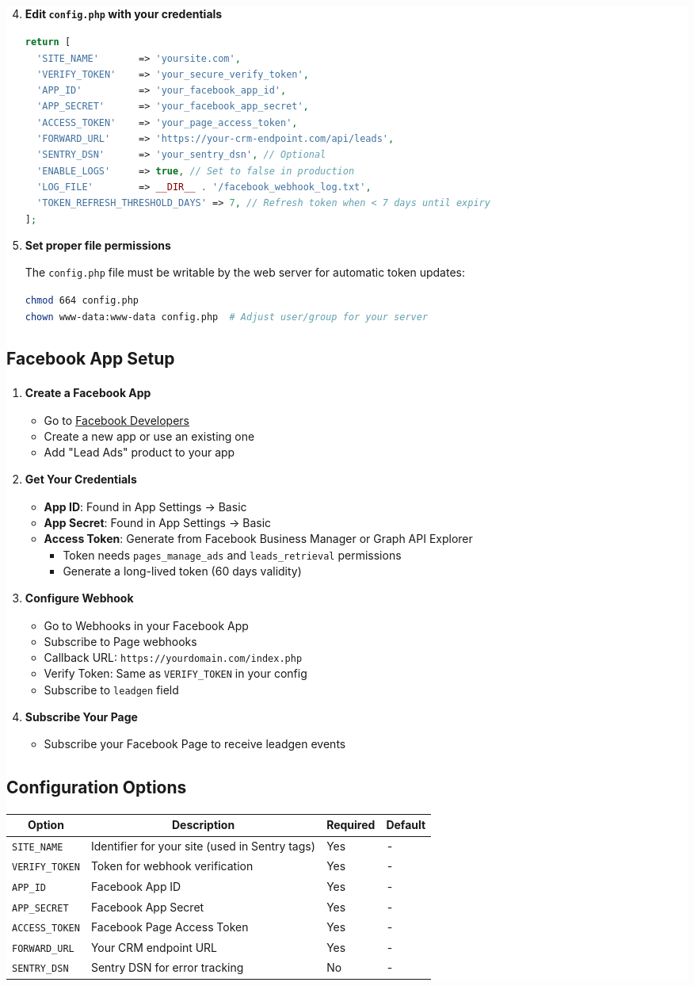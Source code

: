 4. **Edit `config.php` with your credentials**

   ```php
   return [
     'SITE_NAME'       => 'yoursite.com',
     'VERIFY_TOKEN'    => 'your_secure_verify_token',
     'APP_ID'          => 'your_facebook_app_id',
     'APP_SECRET'      => 'your_facebook_app_secret',
     'ACCESS_TOKEN'    => 'your_page_access_token',
     'FORWARD_URL'     => 'https://your-crm-endpoint.com/api/leads',
     'SENTRY_DSN'      => 'your_sentry_dsn', // Optional
     'ENABLE_LOGS'     => true, // Set to false in production
     'LOG_FILE'        => __DIR__ . '/facebook_webhook_log.txt',
     'TOKEN_REFRESH_THRESHOLD_DAYS' => 7, // Refresh token when < 7 days until expiry
   ];
   ```

5. **Set proper file permissions**

   The `config.php` file must be writable by the web server for automatic token updates:

   ```bash
   chmod 664 config.php
   chown www-data:www-data config.php  # Adjust user/group for your server
   ```

## Facebook App Setup

1. **Create a Facebook App**

   - Go to [Facebook Developers](https://developers.facebook.com/)
   - Create a new app or use an existing one
   - Add "Lead Ads" product to your app

2. **Get Your Credentials**

   - **App ID**: Found in App Settings → Basic
   - **App Secret**: Found in App Settings → Basic
   - **Access Token**: Generate from Facebook Business Manager or Graph API Explorer
     - Token needs `pages_manage_ads` and `leads_retrieval` permissions
     - Generate a long-lived token (60 days validity)

3. **Configure Webhook**

   - Go to Webhooks in your Facebook App
   - Subscribe to Page webhooks
   - Callback URL: `https://yourdomain.com/index.php`
   - Verify Token: Same as `VERIFY_TOKEN` in your config
   - Subscribe to `leadgen` field

4. **Subscribe Your Page**
   - Subscribe your Facebook Page to receive leadgen events

## Configuration Options

| Option                         | Description                                           | Required | Default |
| ------------------------------ | ----------------------------------------------------- | -------- | ------- |
| `SITE_NAME`                    | Identifier for your site (used in Sentry tags)        | Yes      | -       |
| `VERIFY_TOKEN`                 | Token for webhook verification                        | Yes      | -       |
| `APP_ID`                       | Facebook App ID                                       | Yes      | -       |
| `APP_SECRET`                   | Facebook App Secret                                   | Yes      | -       |
| `ACCESS_TOKEN`                 | Facebook Page Access Token                            | Yes      | -       |
| `FORWARD_URL`                  | Your CRM endpoint URL                                 | Yes      | -       |
| `SENTRY_DSN`                   | Sentry DSN for error tracking                         | No       | -       |